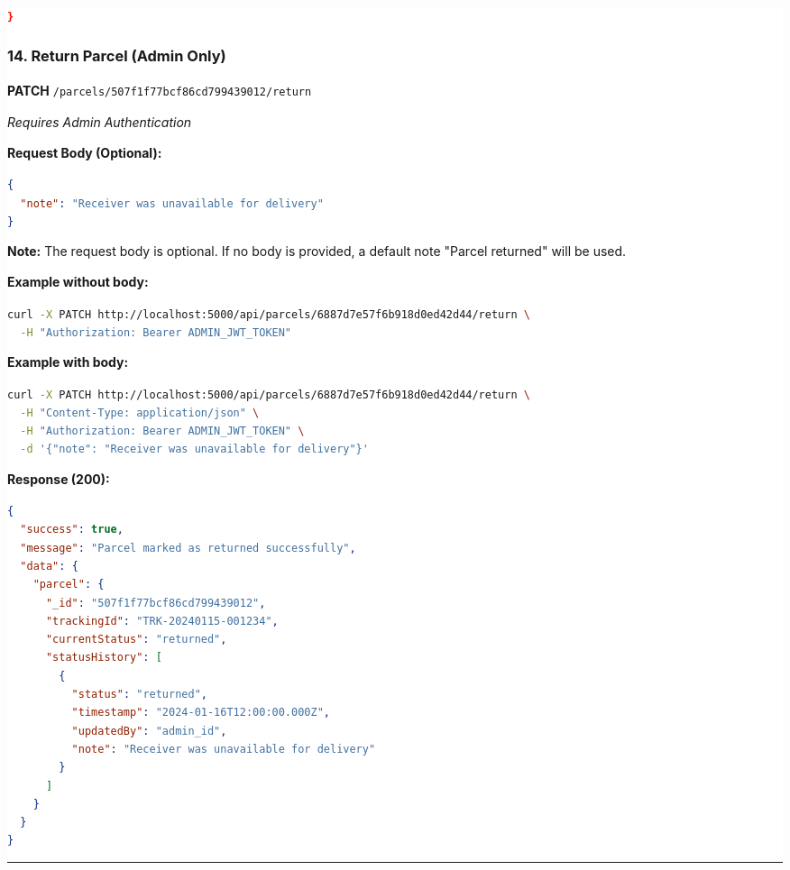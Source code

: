 ```json
}
```

### 14. Return Parcel (Admin Only)

**PATCH** `/parcels/507f1f77bcf86cd799439012/return`

_Requires Admin Authentication_

**Request Body (Optional):**

```json
{
  "note": "Receiver was unavailable for delivery"
}
```

**Note:** The request body is optional. If no body is provided, a default note "Parcel returned" will be used.

**Example without body:**

```bash
curl -X PATCH http://localhost:5000/api/parcels/6887d7e57f6b918d0ed42d44/return \
  -H "Authorization: Bearer ADMIN_JWT_TOKEN"
```

**Example with body:**

```bash
curl -X PATCH http://localhost:5000/api/parcels/6887d7e57f6b918d0ed42d44/return \
  -H "Content-Type: application/json" \
  -H "Authorization: Bearer ADMIN_JWT_TOKEN" \
  -d '{"note": "Receiver was unavailable for delivery"}'
```

**Response (200):**

```json
{
  "success": true,
  "message": "Parcel marked as returned successfully",
  "data": {
    "parcel": {
      "_id": "507f1f77bcf86cd799439012",
      "trackingId": "TRK-20240115-001234",
      "currentStatus": "returned",
      "statusHistory": [
        {
          "status": "returned",
          "timestamp": "2024-01-16T12:00:00.000Z",
          "updatedBy": "admin_id",
          "note": "Receiver was unavailable for delivery"
        }
      ]
    }
  }
}
```

---